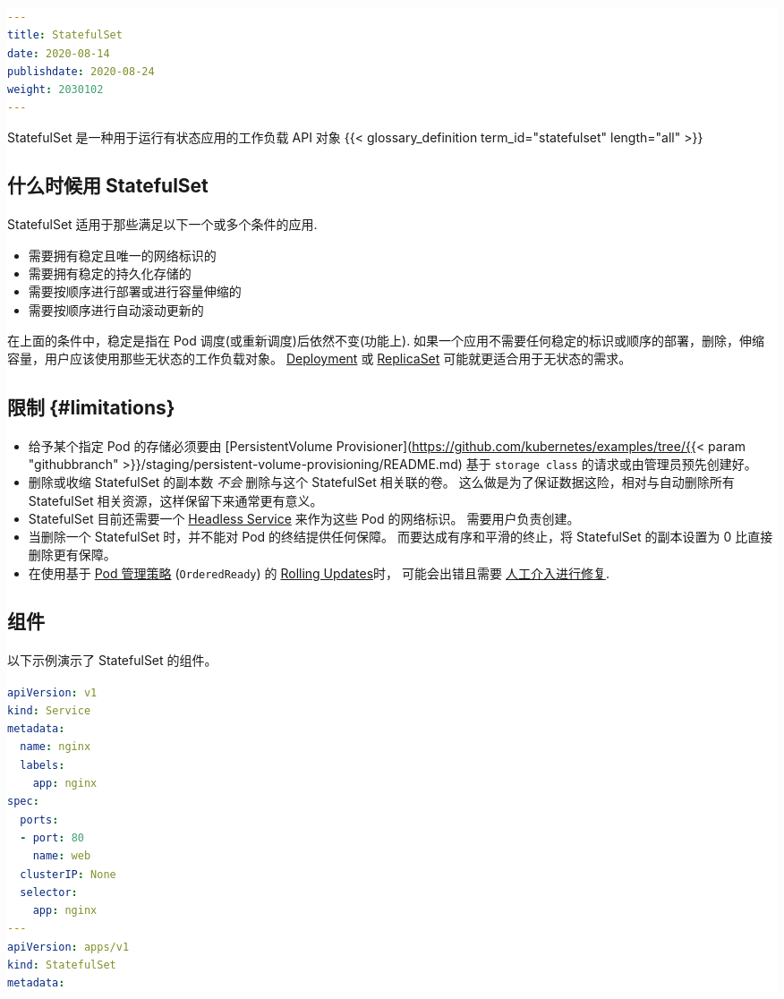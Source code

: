 ```yaml
---
title: StatefulSet
date: 2020-08-14
publishdate: 2020-08-24
weight: 2030102
---
```




StatefulSet 是一种用于运行有状态应用的工作负载 API 对象
{{< glossary_definition term_id="statefulset" length="all" >}}


## 什么时候用 StatefulSet

StatefulSet 适用于那些满足以下一个或多个条件的应用.

- 需要拥有稳定且唯一的网络标识的
- 需要拥有稳定的持久化存储的
- 需要按顺序进行部署或进行容量伸缩的
- 需要按顺序进行自动滚动更新的

在上面的条件中，稳定是指在 Pod 调度(或重新调度)后依然不变(功能上).
如果一个应用不需要任何稳定的标识或顺序的部署，删除，伸缩容量，用户应该使用那些无状态的工作负载对象。
[Deployment](/k8sDocs/concepts/workloads/controllers/deployment/) 或
[ReplicaSet](/k8sDocs/concepts/workloads/controllers/replicaset/) 可能就更适合用于无状态的需求。

## 限制 {#limitations}

- 给予某个指定 Pod 的存储必须要由 [PersistentVolume Provisioner](https://github.com/kubernetes/examples/tree/{{< param "githubbranch" >}}/staging/persistent-volume-provisioning/README.md) 基于 `storage class` 的请求或由管理员预先创建好。
- 删除或收缩 StatefulSet 的副本数 *不会* 删除与这个 StatefulSet 相关联的卷。 这么做是为了保证数据这险，相对与自动删除所有 StatefulSet 相关资源，这样保留下来通常更有意义。
- StatefulSet 目前还需要一个 [Headless Service](/k8sDocs/concepts/services-networking/service/#headless-services)  来作为这些 Pod 的网络标识。
  需要用户负责创建。
- 当删除一个 StatefulSet 时，并不能对 Pod 的终结提供任何保障。 而要达成有序和平滑的终止，将 StatefulSet 的副本设置为 0 比直接删除更有保障。
- 在使用基于 [Pod 管理策略](#pod-management-policies) (`OrderedReady`) 的 [Rolling Updates](#rolling-updates)时，
  可能会出错且需要 [人工介入进行修复](#forced-rollback).

## 组件

以下示例演示了 StatefulSet 的组件。

```yaml
apiVersion: v1
kind: Service
metadata:
  name: nginx
  labels:
    app: nginx
spec:
  ports:
  - port: 80
    name: web
  clusterIP: None
  selector:
    app: nginx
---
apiVersion: apps/v1
kind: StatefulSet
metadata:
```